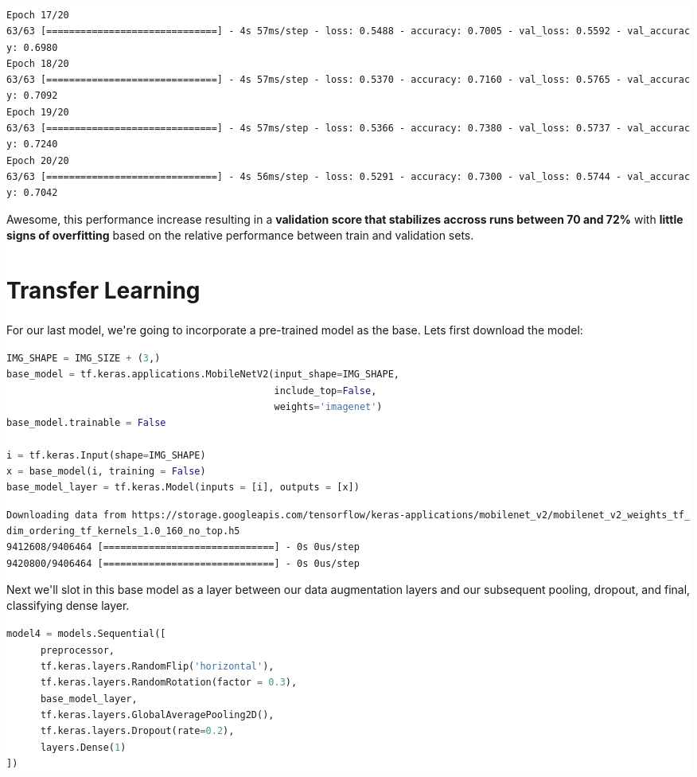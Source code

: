     Epoch 17/20
    63/63 [==============================] - 4s 57ms/step - loss: 0.5488 - accuracy: 0.7005 - val_loss: 0.5592 - val_accuracy: 0.6980
    Epoch 18/20
    63/63 [==============================] - 4s 57ms/step - loss: 0.5370 - accuracy: 0.7160 - val_loss: 0.5765 - val_accuracy: 0.7092
    Epoch 19/20
    63/63 [==============================] - 4s 57ms/step - loss: 0.5366 - accuracy: 0.7380 - val_loss: 0.5737 - val_accuracy: 0.7240
    Epoch 20/20
    63/63 [==============================] - 4s 56ms/step - loss: 0.5291 - accuracy: 0.7300 - val_loss: 0.5744 - val_accuracy: 0.7042


Awesome, this performance increase resulting in a **validation score that stabilizes accross runs between 70 and 72%** with **little signs of overfitting** based on the relative performance between train and validation sets.

# Transfer Learning

For our last model, we're going to incorporate a pre-trained model as the base. Lets first download the model:


```python
IMG_SHAPE = IMG_SIZE + (3,)
base_model = tf.keras.applications.MobileNetV2(input_shape=IMG_SHAPE,
                                               include_top=False,
                                               weights='imagenet')
base_model.trainable = False

i = tf.keras.Input(shape=IMG_SHAPE)
x = base_model(i, training = False)
base_model_layer = tf.keras.Model(inputs = [i], outputs = [x])

```

    Downloading data from https://storage.googleapis.com/tensorflow/keras-applications/mobilenet_v2/mobilenet_v2_weights_tf_dim_ordering_tf_kernels_1.0_160_no_top.h5
    9412608/9406464 [==============================] - 0s 0us/step
    9420800/9406464 [==============================] - 0s 0us/step


Next we'll slot in this base model as a layer between our data augmentation layers and our subsequent pooling, dropout, and final, classifying dense layer. 


```python
model4 = models.Sequential([
      preprocessor,
      tf.keras.layers.RandomFlip('horizontal'),
      tf.keras.layers.RandomRotation(factor = 0.3),
      base_model_layer,
      tf.keras.layers.GlobalAveragePooling2D(),
      tf.keras.layers.Dropout(rate=0.2),
      layers.Dense(1) 
])
```

